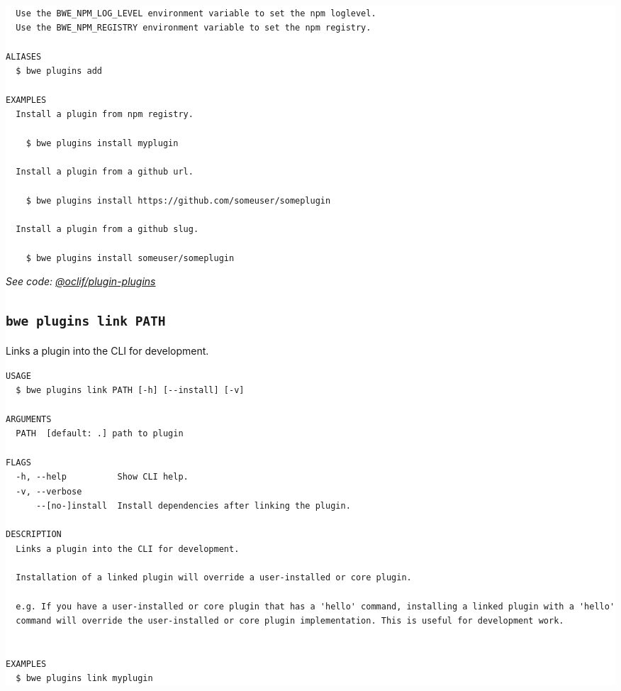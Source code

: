 ```
  Use the BWE_NPM_LOG_LEVEL environment variable to set the npm loglevel.
  Use the BWE_NPM_REGISTRY environment variable to set the npm registry.

ALIASES
  $ bwe plugins add

EXAMPLES
  Install a plugin from npm registry.

    $ bwe plugins install myplugin

  Install a plugin from a github url.

    $ bwe plugins install https://github.com/someuser/someplugin

  Install a plugin from a github slug.

    $ bwe plugins install someuser/someplugin
```

_See code: [@oclif/plugin-plugins](https://github.com/oclif/plugin-plugins/blob/v5.4.34/src/commands/plugins/install.ts)_

## `bwe plugins link PATH`

Links a plugin into the CLI for development.

```
USAGE
  $ bwe plugins link PATH [-h] [--install] [-v]

ARGUMENTS
  PATH  [default: .] path to plugin

FLAGS
  -h, --help          Show CLI help.
  -v, --verbose
      --[no-]install  Install dependencies after linking the plugin.

DESCRIPTION
  Links a plugin into the CLI for development.

  Installation of a linked plugin will override a user-installed or core plugin.

  e.g. If you have a user-installed or core plugin that has a 'hello' command, installing a linked plugin with a 'hello'
  command will override the user-installed or core plugin implementation. This is useful for development work.


EXAMPLES
  $ bwe plugins link myplugin
```
